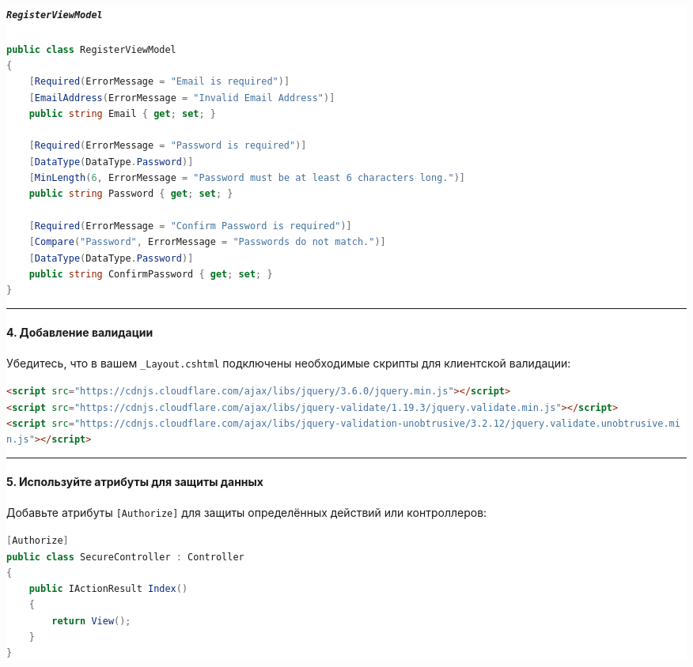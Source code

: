 ##### `RegisterViewModel`

```cs
public class RegisterViewModel
{
    [Required(ErrorMessage = "Email is required")]
    [EmailAddress(ErrorMessage = "Invalid Email Address")]
    public string Email { get; set; }

    [Required(ErrorMessage = "Password is required")]
    [DataType(DataType.Password)]
    [MinLength(6, ErrorMessage = "Password must be at least 6 characters long.")]
    public string Password { get; set; }

    [Required(ErrorMessage = "Confirm Password is required")]
    [Compare("Password", ErrorMessage = "Passwords do not match.")]
    [DataType(DataType.Password)]
    public string ConfirmPassword { get; set; }
}

```

---

#### 4. Добавление валидации

Убедитесь, что в вашем `_Layout.cshtml` подключены необходимые скрипты для клиентской валидации:

```html
<script src="https://cdnjs.cloudflare.com/ajax/libs/jquery/3.6.0/jquery.min.js"></script>
<script src="https://cdnjs.cloudflare.com/ajax/libs/jquery-validate/1.19.3/jquery.validate.min.js"></script>
<script src="https://cdnjs.cloudflare.com/ajax/libs/jquery-validation-unobtrusive/3.2.12/jquery.validate.unobtrusive.min.js"></script>

```
---

#### 5. Используйте атрибуты для защиты данных

Добавьте атрибуты `[Authorize]` для защиты определённых действий или контроллеров:

```cs
[Authorize]
public class SecureController : Controller
{
    public IActionResult Index()
    {
        return View();
    }
}

```

